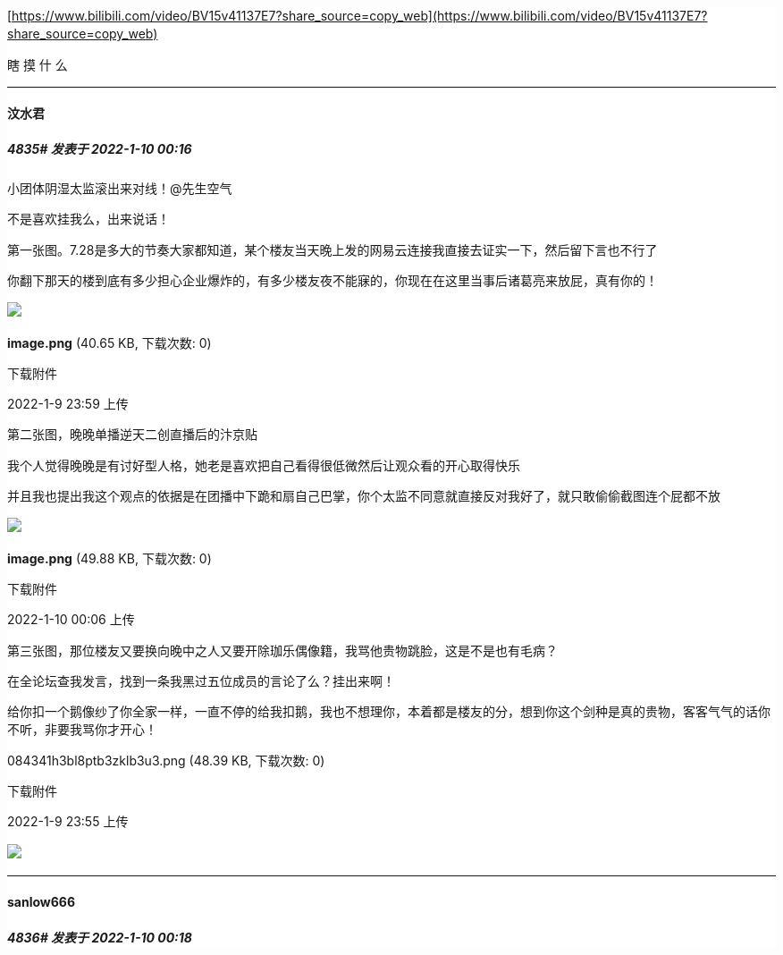 [https://www.bilibili.com/video/BV15v41137E7?share_source=copy_web](https://www.bilibili.com/video/BV15v41137E7?share_source=copy_web)

瞎 摸 什 么



*****

####  汶水君  
##### 4835#       发表于 2022-1-10 00:16

小团体阴湿太监滚出来对线！@先生空气

不是喜欢挂我么，出来说话！

第一张图。7.28是多大的节奏大家都知道，某个楼友当天晚上发的网易云连接我直接去证实一下，然后留下言也不行了

你翻下那天的楼到底有多少担心企业爆炸的，有多少楼友夜不能寐的，你现在在这里当事后诸葛亮来放屁，真有你的！

<img src="https://img.saraba1st.com/forum/202201/09/235941jwz1zl0exb1xakzb.png" referrerpolicy="no-referrer">

<strong>image.png</strong> (40.65 KB, 下载次数: 0)

下载附件

2022-1-9 23:59 上传

第二张图，晚晚单播逆天二创直播后的汴京贴

我个人觉得晚晚是有讨好型人格，她老是喜欢把自己看得很低微然后让观众看的开心取得快乐

并且我也提出我这个观点的依据是在团播中下跪和扇自己巴掌，你个太监不同意就直接反对我好了，就只敢偷偷截图连个屁都不放

<img src="https://img.saraba1st.com/forum/202201/10/000628qhts0nhh46fs2pwt.png" referrerpolicy="no-referrer">

<strong>image.png</strong> (49.88 KB, 下载次数: 0)

下载附件

2022-1-10 00:06 上传

第三张图，那位楼友又要换向晚中之人又要开除珈乐偶像籍，我骂他贵物跳脸，这是不是也有毛病？

在全论坛查我发言，找到一条我黑过五位成员的言论了么？挂出来啊！

给你扣一个鹅像纱了你全家一样，一直不停的给我扣鹅，我也不想理你，本着都是楼友的分，想到你这个剑种是真的贵物，客客气气的话你不听，非要我骂你才开心！

084341h3bl8ptb3zklb3u3.png
(48.39 KB, 下载次数: 0)

下载附件

2022-1-9 23:55 上传

<img src="https://img.saraba1st.com/forum/202201/09/235516xfubditfue2f5uo2.png" referrerpolicy="no-referrer">

*****

####  sanlow666  
##### 4836#       发表于 2022-1-10 00:18
